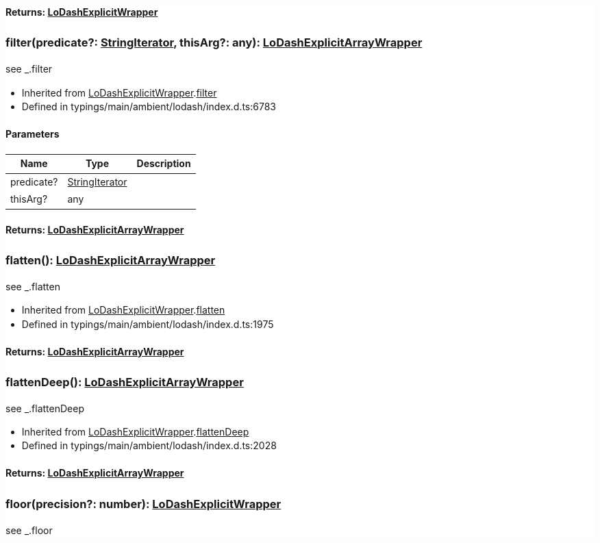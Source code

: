 #### Returns: [LoDashExplicitWrapper](_typings_main_ambient_lodash_index_d_._.lodashexplicitwrapper.md)<string>

### filter(predicate?: [StringIterator](_typings_main_ambient_lodash_index_d_._.stringiterator.md)<boolean>, thisArg?: any): [LoDashExplicitArrayWrapper](_typings_main_ambient_lodash_index_d_._.lodashexplicitarraywrapper.md)<string>
 see _.filter
  
* Inherited from [LoDashExplicitWrapper](_typings_main_ambient_lodash_index_d_._.lodashexplicitwrapper.md).[filter](_typings_main_ambient_lodash_index_d_._.lodashexplicitwrapper.md#filter)
* Defined in typings/main/ambient/lodash/index.d.ts:6783


#### Parameters

| Name | Type | Description |
| ---- | ---- | ---- |
| predicate? | [StringIterator](_typings_main_ambient_lodash_index_d_._.stringiterator.md)<boolean>|  |
| thisArg? | any|  |

#### Returns: [LoDashExplicitArrayWrapper](_typings_main_ambient_lodash_index_d_._.lodashexplicitarraywrapper.md)<string>

### flatten(): [LoDashExplicitArrayWrapper](_typings_main_ambient_lodash_index_d_._.lodashexplicitarraywrapper.md)<string>
 see _.flatten
  
* Inherited from [LoDashExplicitWrapper](_typings_main_ambient_lodash_index_d_._.lodashexplicitwrapper.md).[flatten](_typings_main_ambient_lodash_index_d_._.lodashexplicitwrapper.md#flatten)
* Defined in typings/main/ambient/lodash/index.d.ts:1975

#### Returns: [LoDashExplicitArrayWrapper](_typings_main_ambient_lodash_index_d_._.lodashexplicitarraywrapper.md)<string>

### flattenDeep(): [LoDashExplicitArrayWrapper](_typings_main_ambient_lodash_index_d_._.lodashexplicitarraywrapper.md)<string>
 see _.flattenDeep
  
* Inherited from [LoDashExplicitWrapper](_typings_main_ambient_lodash_index_d_._.lodashexplicitwrapper.md).[flattenDeep](_typings_main_ambient_lodash_index_d_._.lodashexplicitwrapper.md#flattendeep)
* Defined in typings/main/ambient/lodash/index.d.ts:2028

#### Returns: [LoDashExplicitArrayWrapper](_typings_main_ambient_lodash_index_d_._.lodashexplicitarraywrapper.md)<string>

### floor(precision?: number): [LoDashExplicitWrapper](_typings_main_ambient_lodash_index_d_._.lodashexplicitwrapper.md)<number>
 see _.floor
  
